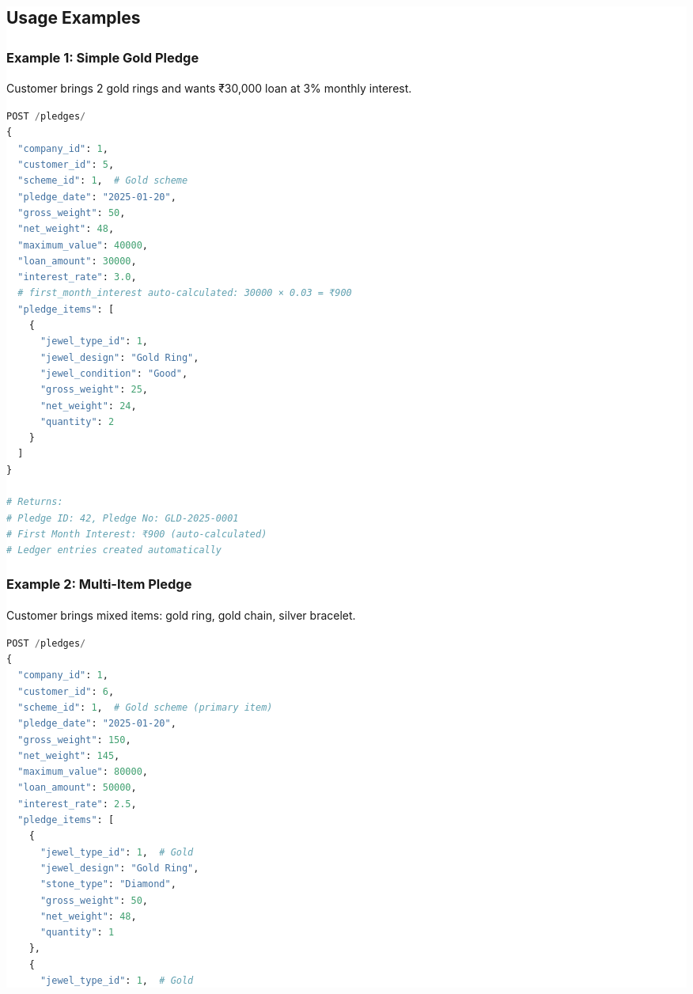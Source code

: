 ## Usage Examples

### Example 1: Simple Gold Pledge

Customer brings 2 gold rings and wants ₹30,000 loan at 3% monthly interest.

```python
POST /pledges/
{
  "company_id": 1,
  "customer_id": 5,
  "scheme_id": 1,  # Gold scheme
  "pledge_date": "2025-01-20",
  "gross_weight": 50,
  "net_weight": 48,
  "maximum_value": 40000,
  "loan_amount": 30000,
  "interest_rate": 3.0,
  # first_month_interest auto-calculated: 30000 × 0.03 = ₹900
  "pledge_items": [
    {
      "jewel_type_id": 1,
      "jewel_design": "Gold Ring",
      "jewel_condition": "Good",
      "gross_weight": 25,
      "net_weight": 24,
      "quantity": 2
    }
  ]
}

# Returns:
# Pledge ID: 42, Pledge No: GLD-2025-0001
# First Month Interest: ₹900 (auto-calculated)
# Ledger entries created automatically
```

### Example 2: Multi-Item Pledge

Customer brings mixed items: gold ring, gold chain, silver bracelet.

```python
POST /pledges/
{
  "company_id": 1,
  "customer_id": 6,
  "scheme_id": 1,  # Gold scheme (primary item)
  "pledge_date": "2025-01-20",
  "gross_weight": 150,
  "net_weight": 145,
  "maximum_value": 80000,
  "loan_amount": 50000,
  "interest_rate": 2.5,
  "pledge_items": [
    {
      "jewel_type_id": 1,  # Gold
      "jewel_design": "Gold Ring",
      "stone_type": "Diamond",
      "gross_weight": 50,
      "net_weight": 48,
      "quantity": 1
    },
    {
      "jewel_type_id": 1,  # Gold
```